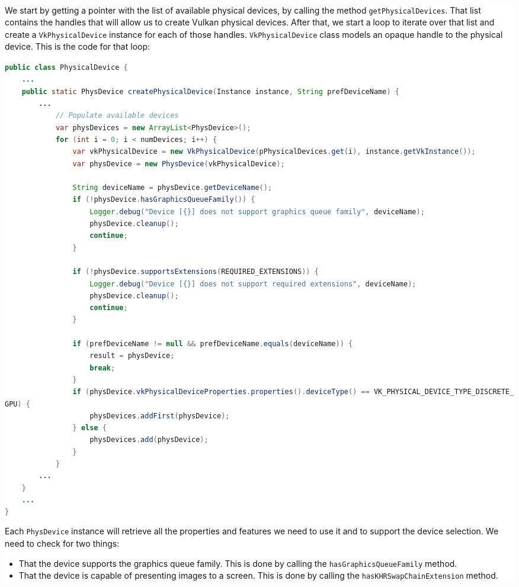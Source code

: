 We start by getting a pointer with the list of available physical devices, by calling the method `getPhysicalDevices`. That list contains the handles that will allow us to create Vulkan physical devices. After that, we start a loop to iterate over that list and create a `VkPhysicalDevice` instance for each of those handles. `VkPhysicalDevice` class models an opaque handle to the physical device. This is the code for that loop:

```java
public class PhysicalDevice {
    ...
    public static PhysDevice createPhysicalDevice(Instance instance, String prefDeviceName) {
        ...
            // Populate available devices
            var physDevices = new ArrayList<PhysDevice>();
            for (int i = 0; i < numDevices; i++) {
                var vkPhysicalDevice = new VkPhysicalDevice(pPhysicalDevices.get(i), instance.getVkInstance());
                var physDevice = new PhysDevice(vkPhysicalDevice);

                String deviceName = physDevice.getDeviceName();
                if (!physDevice.hasGraphicsQueueFamily()) {
                    Logger.debug("Device [{}] does not support graphics queue family", deviceName);
                    physDevice.cleanup();
                    continue;
                }

                if (!physDevice.supportsExtensions(REQUIRED_EXTENSIONS)) {
                    Logger.debug("Device [{}] does not support required extensions", deviceName);
                    physDevice.cleanup();
                    continue;
                }

                if (prefDeviceName != null && prefDeviceName.equals(deviceName)) {
                    result = physDevice;
                    break;
                }
                if (physDevice.vkPhysicalDeviceProperties.properties().deviceType() == VK_PHYSICAL_DEVICE_TYPE_DISCRETE_GPU) {
                    physDevices.addFirst(physDevice);
                } else {
                    physDevices.add(physDevice);
                }
            }
        ...
    }
    ...
}
```

Each `PhysDevice` instance will retrieve all the properties and features we need to use it and to support the device selection. We need to check for two things:

- That the device supports the graphics queue family. This is done by calling the `hasGraphicsQueueFamily` method.
- That the device is capable of presenting images to a screen. This is done by calling the `hasKHRSwapChainExtension` method.

